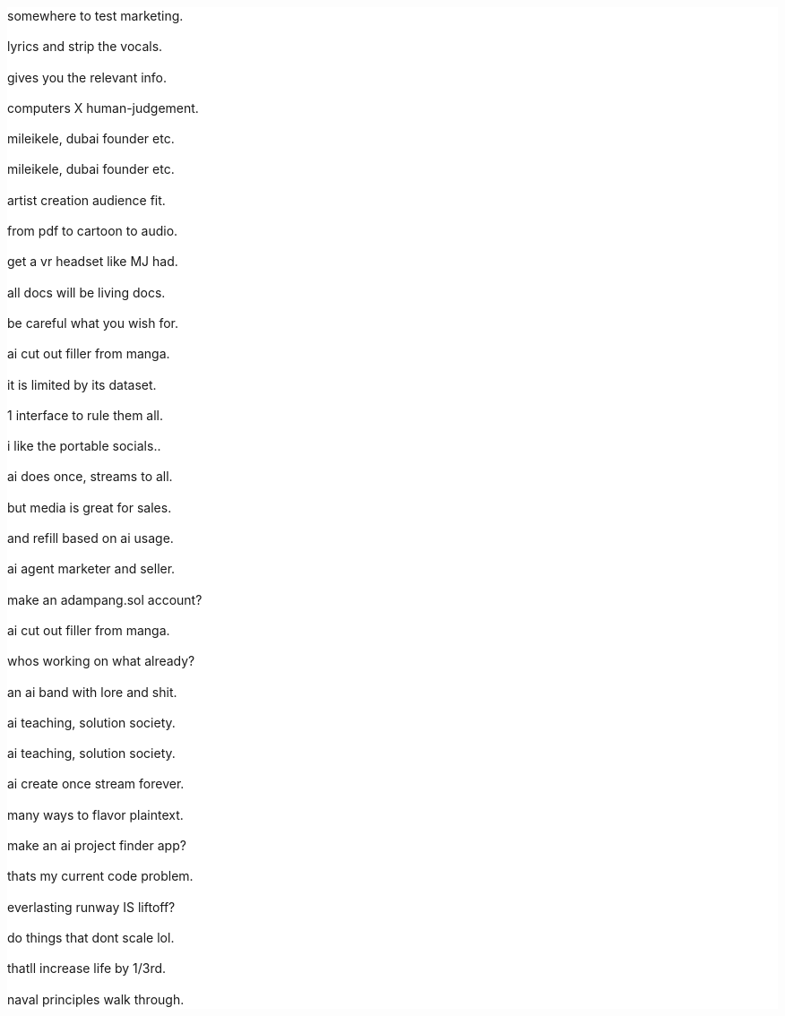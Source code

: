 somewhere to test marketing.

lyrics and strip the vocals.

gives you the relevant info.

computers X human-judgement.

mileikele, dubai founder etc.

mileikele, dubai founder etc.

artist creation audience fit.

from pdf to cartoon to audio.

get a vr headset like MJ had.

all docs will be living docs.

be careful what you wish for.

ai cut out filler from manga.

it is limited by its dataset.

1 interface to rule them all.

i like the portable socials..

ai does once, streams to all.

but media is great for sales.

and refill based on ai usage.

ai agent marketer and seller.

make an adampang.sol account?

ai cut out filler from manga.

whos working on what already?

an ai band with lore and shit.

ai teaching, solution society.

ai teaching, solution society.

ai create once stream forever.

many ways to flavor plaintext.

make an ai project finder app?

thats my current code problem.

everlasting runway IS liftoff?

do things that dont scale lol.

thatll increase life by 1/3rd.

naval principles walk through.

